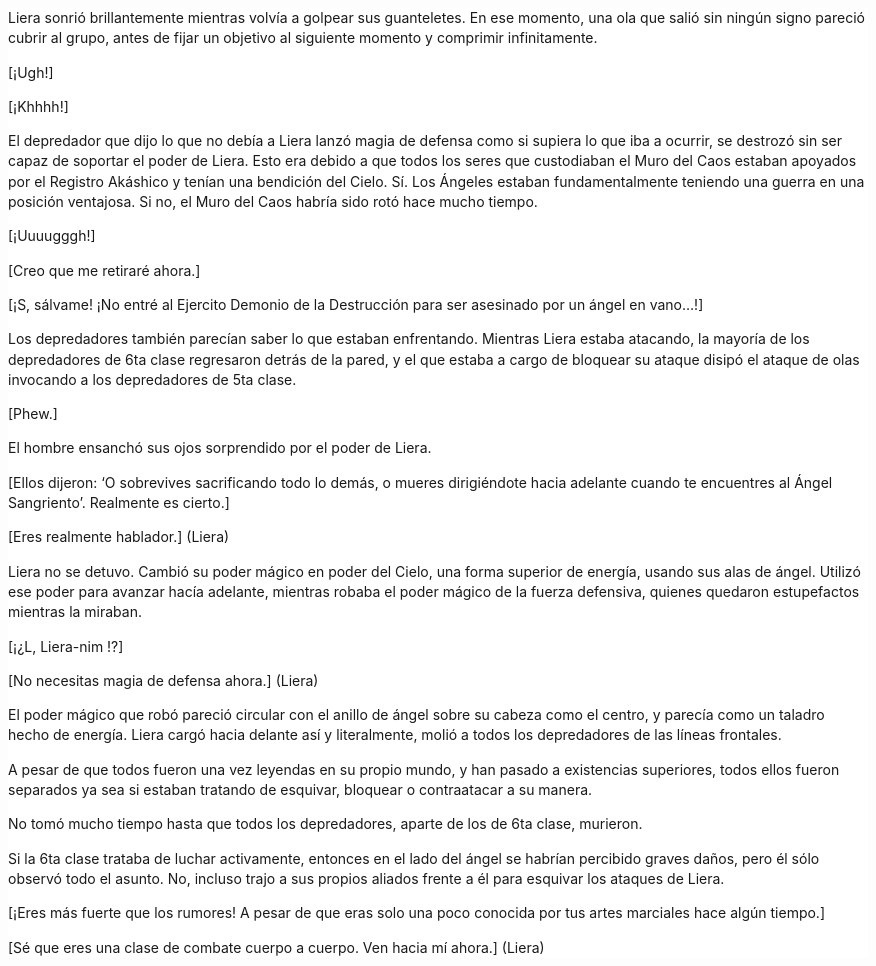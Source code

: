 Liera sonrió brillantemente mientras volvía a golpear sus guanteletes. En ese momento, una ola que salió sin ningún signo pareció cubrir al grupo, antes de fijar un objetivo al siguiente momento y comprimir infinitamente.

[¡Ugh!]

[¡Khhhh!]

El depredador que dijo lo que no debía a Liera lanzó magia de defensa como si supiera lo que iba a ocurrir, se destrozó sin ser capaz de soportar el poder de Liera. Esto era debido a que todos los seres que custodiaban el Muro del Caos estaban apoyados por el Registro Akáshico y tenían una bendición del Cielo. Sí. Los Ángeles estaban fundamentalmente teniendo una guerra en una posición ventajosa. Si no, el Muro del Caos habría sido rotó hace mucho tiempo.

[¡Uuuugggh!]

[Creo que me retiraré ahora.]

[¡S, sálvame! ¡No entré al Ejercito Demonio de la Destrucción para ser asesinado por un ángel en vano…!]

Los depredadores también parecían saber lo que estaban enfrentando. Mientras Liera estaba atacando, la mayoría de los depredadores de 6ta clase regresaron detrás de la pared, y el que estaba a cargo de bloquear su ataque disipó el ataque de olas invocando a los depredadores de 5ta clase.

[Phew.]

El hombre ensanchó sus ojos sorprendido por el poder de Liera.

[Ellos dijeron: ‘O sobrevives sacrificando todo lo demás, o mueres dirigiéndote hacia adelante cuando te encuentres al Ángel Sangriento’. Realmente es cierto.]

[Eres realmente hablador.] (Liera)

Liera no se detuvo. Cambió su poder mágico en poder del Cielo, una forma superior de energía, usando sus alas de ángel. Utilizó ese poder para avanzar hacía adelante, mientras robaba el poder mágico de la fuerza defensiva, quienes quedaron estupefactos mientras la miraban.

[¡¿L, Liera-nim !?]

[No necesitas magia de defensa ahora.] (Liera)

El poder mágico que robó pareció circular con el anillo de ángel sobre su cabeza como el centro, y parecía como un taladro hecho de energía. Liera cargó hacia delante así y literalmente, molió a todos los depredadores de las líneas frontales.

A pesar de que todos fueron una vez leyendas en su propio mundo, y han pasado a existencias superiores, todos ellos fueron separados ya sea si estaban tratando de esquivar, bloquear o contraatacar a su manera.

No tomó mucho tiempo hasta que todos los depredadores, aparte de los de 6ta clase, murieron.

Si la 6ta clase trataba de luchar activamente, entonces en el lado del ángel se habrían percibido graves daños, pero él sólo observó todo el asunto. No, incluso trajo a sus propios aliados frente a él para esquivar los ataques de Liera.

[¡Eres más fuerte que los rumores! A pesar de que eras solo una poco conocida por tus artes marciales hace algún tiempo.]

[Sé que eres una clase de combate cuerpo a cuerpo. Ven hacia mí ahora.] (Liera)
